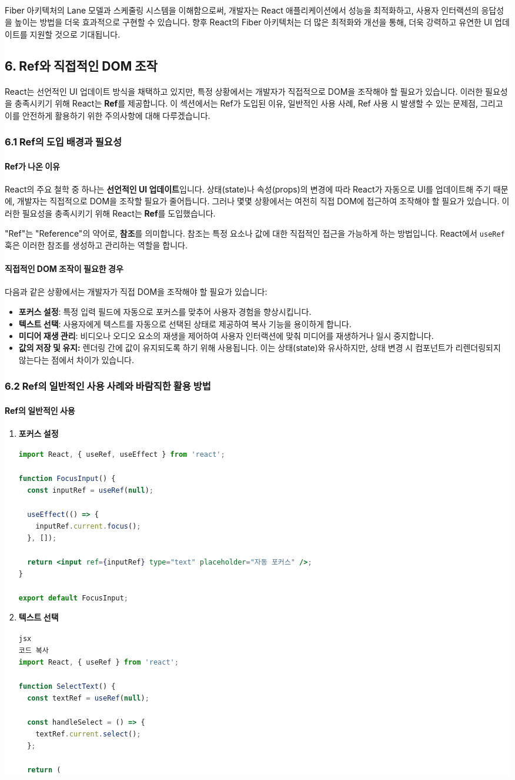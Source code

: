 Fiber 아키텍처의 Lane 모델과 스케줄링 시스템을 이해함으로써, 개발자는 React 애플리케이션에서 성능을 최적화하고, 사용자 인터랙션의 응답성을 높이는 방법을 더욱 효과적으로 구현할 수 있습니다. 향후 React의 Fiber 아키텍처는 더 많은 최적화와 개선을 통해, 더욱 강력하고 유연한 UI 업데이트를 지원할 것으로 기대됩니다.

## 6. Ref와 직접적인 DOM 조작

React는 선언적인 UI 업데이트 방식을 채택하고 있지만, 특정 상황에서는 개발자가 직접적으로 DOM을 조작해야 할 필요가 있습니다. 이러한 필요성을 충족시키기 위해 React는 **Ref**를 제공합니다. 이 섹션에서는 Ref가 도입된 이유, 일반적인 사용 사례, Ref 사용 시 발생할 수 있는 문제점, 그리고 이를 안전하게 활용하기 위한 주의사항에 대해 다루겠습니다.

### 6.1 Ref의 도입 배경과 필요성

#### Ref가 나온 이유

React의 주요 철학 중 하나는 **선언적인 UI 업데이트**입니다. 상태(state)나 속성(props)의 변경에 따라 React가 자동으로 UI를 업데이트해 주기 때문에, 개발자는 직접적으로 DOM을 조작할 필요가 줄어듭니다. 그러나 몇몇 상황에서는 여전히 직접 DOM에 접근하여 조작해야 할 필요가 있습니다. 이러한 필요성을 충족시키기 위해 React는 **Ref**를 도입했습니다.

"Ref"는 "Reference"의 약어로, **참조**를 의미합니다. 참조는 특정 요소나 값에 대한 직접적인 접근을 가능하게 하는 방법입니다. React에서 `useRef` 훅은 이러한 참조를 생성하고 관리하는 역할을 합니다.

#### 직접적인 DOM 조작이 필요한 경우

다음과 같은 상황에서는 개발자가 직접 DOM을 조작해야 할 필요가 있습니다:

- **포커스 설정**: 특정 입력 필드에 자동으로 포커스를 맞추어 사용자 경험을 향상시킵니다.
- **텍스트 선택**: 사용자에게 텍스트를 자동으로 선택된 상태로 제공하여 복사 기능을 용이하게 합니다.
- **미디어 재생 관리**: 비디오나 오디오 요소의 재생을 제어하여 사용자 인터랙션에 맞춰 미디어를 재생하거나 일시 중지합니다.
- **값의 저장 및 유지:** 렌더링 간에 값이 유지되도록 하기 위해 사용됩니다. 이는 상태(state)와 유사하지만, 상태 변경 시 컴포넌트가 리렌더링되지 않는다는 점에서 차이가 있습니다.

### 6.2 Ref의 일반적인 사용 사례와 바람직한 활용 방법

#### Ref의 일반적인 사용

1. **포커스 설정**

   ```jsx
   import React, { useRef, useEffect } from 'react';

   function FocusInput() {
     const inputRef = useRef(null);

     useEffect(() => {
       inputRef.current.focus();
     }, []);

     return <input ref={inputRef} type="text" placeholder="자동 포커스" />;
   }

   export default FocusInput;
   ```

2. **텍스트 선택**

   ```jsx
   jsx
   코드 복사
   import React, { useRef } from 'react';

   function SelectText() {
     const textRef = useRef(null);

     const handleSelect = () => {
       textRef.current.select();
     };

     return (
   ```
